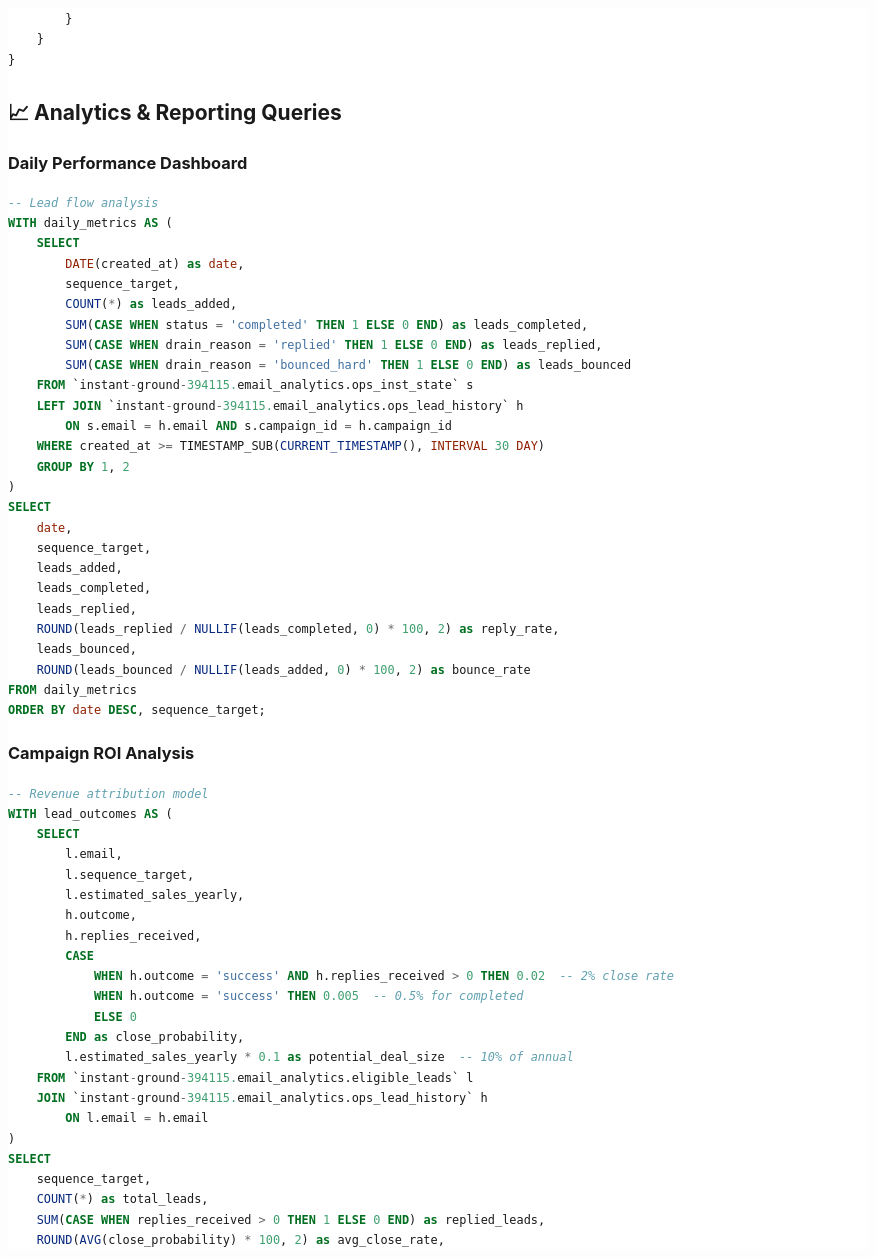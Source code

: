 ```python
        }
    }
}
```

## 📈 Analytics & Reporting Queries

### Daily Performance Dashboard
```sql
-- Lead flow analysis
WITH daily_metrics AS (
    SELECT 
        DATE(created_at) as date,
        sequence_target,
        COUNT(*) as leads_added,
        SUM(CASE WHEN status = 'completed' THEN 1 ELSE 0 END) as leads_completed,
        SUM(CASE WHEN drain_reason = 'replied' THEN 1 ELSE 0 END) as leads_replied,
        SUM(CASE WHEN drain_reason = 'bounced_hard' THEN 1 ELSE 0 END) as leads_bounced
    FROM `instant-ground-394115.email_analytics.ops_inst_state` s
    LEFT JOIN `instant-ground-394115.email_analytics.ops_lead_history` h
        ON s.email = h.email AND s.campaign_id = h.campaign_id
    WHERE created_at >= TIMESTAMP_SUB(CURRENT_TIMESTAMP(), INTERVAL 30 DAY)
    GROUP BY 1, 2
)
SELECT 
    date,
    sequence_target,
    leads_added,
    leads_completed,
    leads_replied,
    ROUND(leads_replied / NULLIF(leads_completed, 0) * 100, 2) as reply_rate,
    leads_bounced,
    ROUND(leads_bounced / NULLIF(leads_added, 0) * 100, 2) as bounce_rate
FROM daily_metrics
ORDER BY date DESC, sequence_target;
```

### Campaign ROI Analysis
```sql
-- Revenue attribution model
WITH lead_outcomes AS (
    SELECT 
        l.email,
        l.sequence_target,
        l.estimated_sales_yearly,
        h.outcome,
        h.replies_received,
        CASE 
            WHEN h.outcome = 'success' AND h.replies_received > 0 THEN 0.02  -- 2% close rate
            WHEN h.outcome = 'success' THEN 0.005  -- 0.5% for completed
            ELSE 0
        END as close_probability,
        l.estimated_sales_yearly * 0.1 as potential_deal_size  -- 10% of annual
    FROM `instant-ground-394115.email_analytics.eligible_leads` l
    JOIN `instant-ground-394115.email_analytics.ops_lead_history` h
        ON l.email = h.email
)
SELECT 
    sequence_target,
    COUNT(*) as total_leads,
    SUM(CASE WHEN replies_received > 0 THEN 1 ELSE 0 END) as replied_leads,
    ROUND(AVG(close_probability) * 100, 2) as avg_close_rate,
```